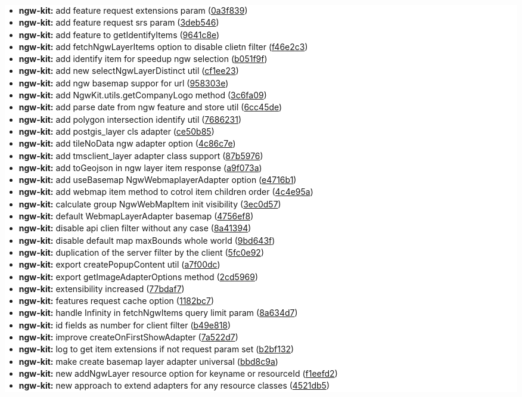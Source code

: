 * **ngw-kit:** add feature request extensions param ([0a3f839](https://github.com/nextgis/nextgis_frontend_vue2/commit/0a3f839925b23012a406bfe088cb318c0f1b2cf0))
* **ngw-kit:** add feature request srs param ([3deb546](https://github.com/nextgis/nextgis_frontend_vue2/commit/3deb54649789736aacd2ebf6f3f71f388938debb))
* **ngw-kit:** add feature to getIdentifyItems ([9641c8e](https://github.com/nextgis/nextgis_frontend_vue2/commit/9641c8e8b0e67ece7186ba8a6803d109e6503afd))
* **ngw-kit:** add fetchNgwLayerItems option to disable clietn filter ([f46e2c3](https://github.com/nextgis/nextgis_frontend_vue2/commit/f46e2c3298b3c30fb21b9174b4d502785ff526bf))
* **ngw-kit:** add identify item for speedup ngw selection ([b051f9f](https://github.com/nextgis/nextgis_frontend_vue2/commit/b051f9f6f596f3a54645e5ccbc628907ed83fca1))
* **ngw-kit:** add new selectNgwLayerDistinct util ([cf1ee23](https://github.com/nextgis/nextgis_frontend_vue2/commit/cf1ee23e3cc7ddb401e22035710ee0d272c51096))
* **ngw-kit:** add ngw basemap suppor for url ([958303e](https://github.com/nextgis/nextgis_frontend_vue2/commit/958303eed8753d18a8c8d60b72a338c1656388f6))
* **ngw-kit:** add NgwKit.utils.getCompanyLogo method ([3c6fa09](https://github.com/nextgis/nextgis_frontend_vue2/commit/3c6fa09321c0e979543b50b93c32da8725920d28))
* **ngw-kit:** add parse date from ngw feature and store util ([6cc45de](https://github.com/nextgis/nextgis_frontend_vue2/commit/6cc45ded20b3e14f464c63ed02db1a385689f540))
* **ngw-kit:** add polygon intersection identify util ([7686231](https://github.com/nextgis/nextgis_frontend_vue2/commit/7686231f10fb0cd258946187a0e1dc80bb5306f8))
* **ngw-kit:** add postgis_layer cls adapter ([ce50b85](https://github.com/nextgis/nextgis_frontend_vue2/commit/ce50b85af31802e3abea59686786205a7cc261c4))
* **ngw-kit:** add tileNoData ngw adapter option ([4c86c7e](https://github.com/nextgis/nextgis_frontend_vue2/commit/4c86c7e17024ebda0a63b4fdb64b7aa44edef3c6))
* **ngw-kit:** add tmsclient_layer adapter class support ([87b5976](https://github.com/nextgis/nextgis_frontend_vue2/commit/87b59760a574ffc66b1aec1d2df3af301efe1326))
* **ngw-kit:** add toGeojson in ngw layer item response ([a9f073a](https://github.com/nextgis/nextgis_frontend_vue2/commit/a9f073a50dac3ecf3472e7b90f4124b8e3a6b772))
* **ngw-kit:** add useBasemap NgwWebmaplayerAdapter option ([e4716b1](https://github.com/nextgis/nextgis_frontend_vue2/commit/e4716b102c5bd289574d12908e9bb2da49807161))
* **ngw-kit:** add webmap item method to cotrol item children order ([4c4e95a](https://github.com/nextgis/nextgis_frontend_vue2/commit/4c4e95a146c4aeb3d5b5e7a1868ab17e5ff68c1c))
* **ngw-kit:** calculate group NgwWebMapItem init visibility ([3ec0d57](https://github.com/nextgis/nextgis_frontend_vue2/commit/3ec0d5719a21f4e963b8132268ed4d529edc4556))
* **ngw-kit:** default WebmapLayerAdapter basemap ([4756ef8](https://github.com/nextgis/nextgis_frontend_vue2/commit/4756ef82084f30eda51fe98e1483e815a7775132))
* **ngw-kit:** disable api clien filter without any case ([8a41394](https://github.com/nextgis/nextgis_frontend_vue2/commit/8a413945ba6673027ab7f1d53f5e71e72c8fb6b3))
* **ngw-kit:** disable default map maxBounds whole world ([9bd643f](https://github.com/nextgis/nextgis_frontend_vue2/commit/9bd643ff21a4a872236c63b105f764a859fe841c))
* **ngw-kit:** duplication of the server filter by the client ([5fc0e92](https://github.com/nextgis/nextgis_frontend_vue2/commit/5fc0e92e625ecebae49a793f15e641a7a68716e7))
* **ngw-kit:** export createPopupContent util ([a7f00dc](https://github.com/nextgis/nextgis_frontend_vue2/commit/a7f00dcffbf21d5516fc27a3e704c85785fc07c0))
* **ngw-kit:** export getImageAdapterOptions method ([2cd5969](https://github.com/nextgis/nextgis_frontend_vue2/commit/2cd5969b83ad55b039a14df091bcb2a100c28777))
* **ngw-kit:** extensibility increased ([77bdaf7](https://github.com/nextgis/nextgis_frontend_vue2/commit/77bdaf7df43124811a8847cad348fe6bdae6d1ed))
* **ngw-kit:** features request cache option ([1182bc7](https://github.com/nextgis/nextgis_frontend_vue2/commit/1182bc7b9d74f958f49804b7ceeb840869e3f232))
* **ngw-kit:** handle Infinity in fetchNgwItems query limit param ([8a634d7](https://github.com/nextgis/nextgis_frontend_vue2/commit/8a634d7d8fe0e1ef926802f7eec36f8b097170fd))
* **ngw-kit:** id fields as number for client filter ([b49e818](https://github.com/nextgis/nextgis_frontend_vue2/commit/b49e8189485bf1f6067b987e7532e83674b6d6d1))
* **ngw-kit:** improve createOnFirstShowAdapter ([7a522d7](https://github.com/nextgis/nextgis_frontend_vue2/commit/7a522d7ca715ef49c41e219b955b4eba573973dd))
* **ngw-kit:** log to get item extensions if not request param set ([b2bf132](https://github.com/nextgis/nextgis_frontend_vue2/commit/b2bf13205d4b2a04ca58f63b03523007dcaff199))
* **ngw-kit:** make create basemap layer adapter universal ([bbd8c9a](https://github.com/nextgis/nextgis_frontend_vue2/commit/bbd8c9a77d527921909ae9b1bf10b3580c5fa600))
* **ngw-kit:** new addNgwLayer resource option for keyname or resourceId ([f1eefd2](https://github.com/nextgis/nextgis_frontend_vue2/commit/f1eefd2703dc16126ef4b0a933a86b9a34d594a7))
* **ngw-kit:** new approach to extend adapters for any resource classes ([4521db5](https://github.com/nextgis/nextgis_frontend_vue2/commit/4521db5238a380e52916f3fd8ba3f4aa3e95889a))
